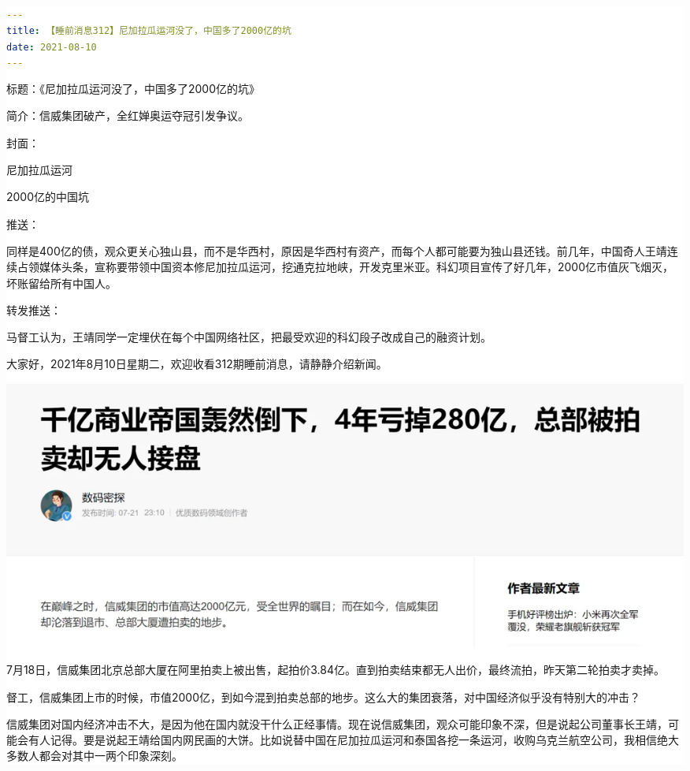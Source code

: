 ```yaml
---
title: 【睡前消息312】尼加拉瓜运河没了，中国多了2000亿的坑
date: 2021-08-10
---
```


标题：《尼加拉瓜运河没了，中国多了2000亿的坑》

简介：信威集团破产，全红婵奥运夺冠引发争议。

封面：

尼加拉瓜运河

2000亿的中国坑

推送：

同样是400亿的债，观众更关心独山县，而不是华西村，原因是华西村有资产，而每个人都可能要为独山县还钱。前几年，中国奇人王靖连续占领媒体头条，宣称要带领中国资本修尼加拉瓜运河，挖通克拉地峡，开发克里米亚。科幻项目宣传了好几年，2000亿市值灰飞烟灭，坏账留给所有中国人。

转发推送：

马督工认为，王靖同学一定埋伏在每个中国网络社区，把最受欢迎的科幻段子改成自己的融资计划。

大家好，2021年8月10日星期二，欢迎收看312期睡前消息，请静静介绍新闻。

![](/images/btnews/btnews/0301_0400/0312/image1.webp)

7月18日，信威集团北京总部大厦在阿里拍卖上被出售，起拍价3.84亿。直到拍卖结束都无人出价，最终流拍，昨天第二轮拍卖才卖掉。

督工，信威集团上市的时候，市值2000亿，到如今混到拍卖总部的地步。这么大的集团衰落，对中国经济似乎没有特别大的冲击？

信威集团对国内经济冲击不大，是因为他在国内就没干什么正经事情。现在说信威集团，观众可能印象不深，但是说起公司董事长王靖，可能会有人记得。要是说起王靖给国内网民画的大饼。比如说替中国在尼加拉瓜运河和泰国各挖一条运河，收购乌克兰航空公司，我相信绝大多数人都会对其中一两个印象深刻。
